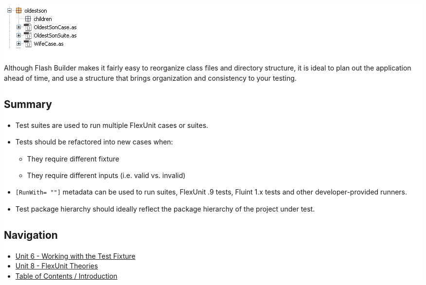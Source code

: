<img alt='EmptyChildrenPackage' src='../images/unit7/image9.png' />
<p>Although Flash Builder makes it fairly easy to reorganize class files and directory structure, it is ideal to plan out the application ahead of time, and use a structure that brings organization and consistency to your testing.</p>

<h2>Summary</h2>
<ul>
	<li><p>Test suites are used to run multiple FlexUnit cases or suites.</p></li>
	<li><p>Tests should be refactored into new cases when:</p></li>
	<ul>
		<li><p>They require different fixture</p></li>
		<li><p>They require different inputs (i.e. valid vs. invalid)</p></li>
	</ul>
	<li><p><code>[RunWith= ""]</code> metadata can be used to run suites, FlexUnit .9 tests, Fluint 1.x tests and other developer-provided runners.</p></li> 
	<li><p>Test package hierarchy should ideally reflect the package hierarchy of the project under test.</p></li>
</ul>

<h2>Navigation</h2>
<ul>
    <li><a href="Unit-6.html">Unit 6 - Working with the Test Fixture</a></li>
    <li><a href="Unit-8.html">Unit 8 - FlexUnit Theories</a></li>
    <li><a href="../index.html">Table of Contents / Introduction</a></li>
</ul>

